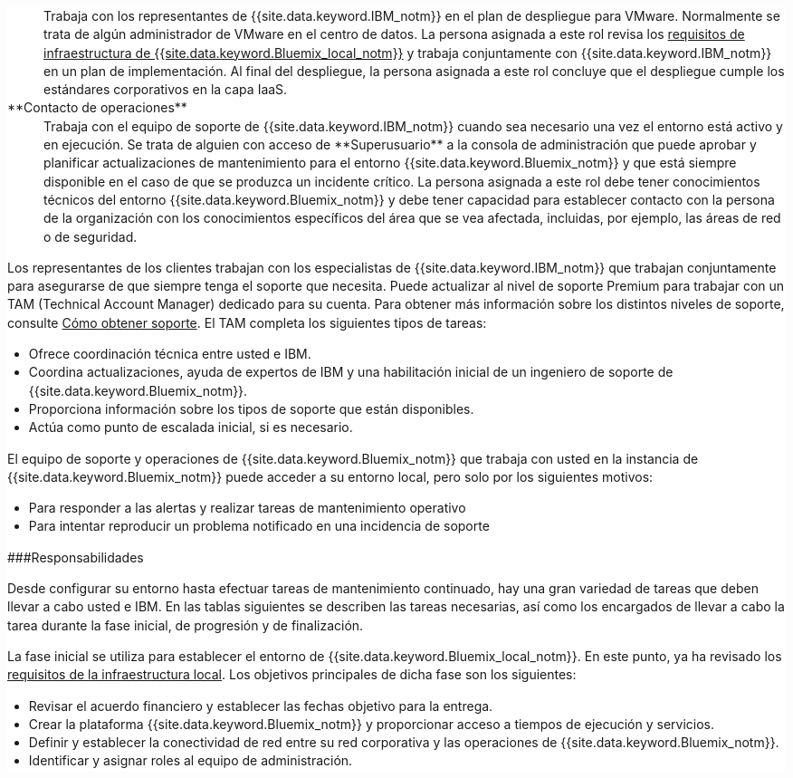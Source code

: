 <dd>Trabaja con los representantes de {{site.data.keyword.IBM_notm}} en el plan de despliegue para VMware. Normalmente se trata de algún administrador de VMware en el centro de datos. La persona asignada a este rol revisa los <a href="../local/index.html#localinfra">requisitos de infraestructura de {{site.data.keyword.Bluemix_local_notm}}</a> y trabaja conjuntamente con {{site.data.keyword.IBM_notm}} en un plan de implementación. Al final del despliegue, la persona asignada a este rol concluye que el despliegue cumple los estándares corporativos en la capa IaaS.</dd>
<dt>**Contacto de operaciones**</dt>
<dd>Trabaja con el equipo de soporte de {{site.data.keyword.IBM_notm}} cuando sea necesario una vez el entorno está activo y en ejecución. Se trata de alguien con acceso de **Superusuario** a la consola de administración que puede aprobar y planificar actualizaciones de mantenimiento para el entorno {{site.data.keyword.Bluemix_notm}} y que está siempre disponible en el caso de que se produzca un incidente crítico. La persona asignada a este rol debe tener conocimientos técnicos del entorno {{site.data.keyword.Bluemix_notm}} y debe tener capacidad para establecer contacto con la persona de la organización con los conocimientos específicos del área que se vea afectada, incluidas, por ejemplo, las áreas de red o de seguridad.
</dd>
</dl>

Los representantes de los clientes trabajan con los especialistas de {{site.data.keyword.IBM_notm}} que trabajan conjuntamente para asegurarse de que siempre tenga el soporte que necesita. Puede actualizar al nivel de soporte Premium para trabajar con un TAM (Technical Account Manager) dedicado para su cuenta. Para obtener más información sobre los distintos niveles de soporte, consulte [Cómo obtener soporte](/docs/get-support/howtogetsupport.html#contacting-bluemix-support-dedicated-local). El TAM completa los siguientes tipos de tareas:

<ul>
<li>Ofrece coordinación técnica entre usted e IBM.</li>
<li>Coordina actualizaciones, ayuda de expertos de IBM y una habilitación inicial de un ingeniero de soporte de {{site.data.keyword.Bluemix_notm}}.</li>
<li>Proporciona información sobre los tipos de soporte que están disponibles.</li>
<li>Actúa como punto de escalada inicial, si es necesario.</li>
</ul>

El equipo de soporte y operaciones de {{site.data.keyword.Bluemix_notm}} que trabaja con usted en la instancia de {{site.data.keyword.Bluemix_notm}} puede acceder a su entorno local, pero solo por los siguientes motivos:

<ul>
<li>Para responder a las alertas y realizar tareas de mantenimiento operativo</li>
<li>Para intentar reproducir un problema notificado en una incidencia de soporte</li>
</ul>

###Responsabilidades

Desde configurar su entorno hasta efectuar tareas de mantenimiento continuado, hay una gran variedad de tareas que deben llevar a cabo usted e IBM. En las tablas siguientes se describen las tareas necesarias, así como los encargados de llevar a cabo la tarea durante la fase inicial, de progresión y de finalización.

La fase inicial se utiliza para establecer el entorno de {{site.data.keyword.Bluemix_local_notm}}. En este punto, ya ha revisado los [requisitos de la infraestructura local](../local/index.html#localinfra). Los objetivos principales de dicha fase son los siguientes:

- Revisar el acuerdo financiero y establecer las fechas objetivo para la entrega.
- Crear la plataforma {{site.data.keyword.Bluemix_notm}} y proporcionar acceso a tiempos de ejecución y servicios.
- Definir y establecer la conectividad de red entre su red corporativa y las operaciones de {{site.data.keyword.Bluemix_notm}}.
- Identificar y asignar roles al equipo de administración.
